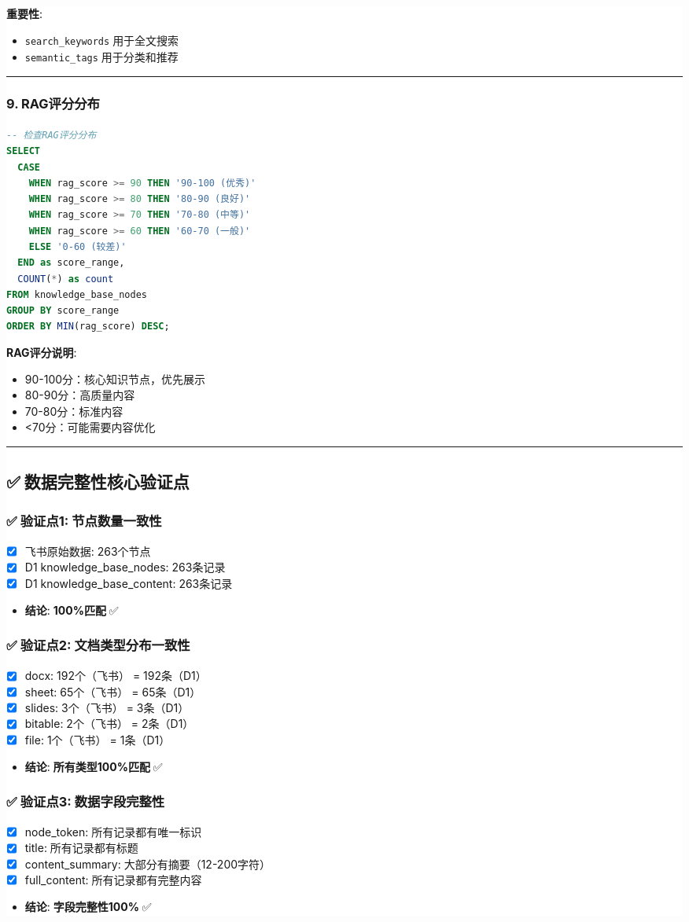 **重要性**:
- `search_keywords` 用于全文搜索
- `semantic_tags` 用于分类和推荐

---

### 9. RAG评分分布

```sql
-- 检查RAG评分分布
SELECT
  CASE
    WHEN rag_score >= 90 THEN '90-100 (优秀)'
    WHEN rag_score >= 80 THEN '80-90 (良好)'
    WHEN rag_score >= 70 THEN '70-80 (中等)'
    WHEN rag_score >= 60 THEN '60-70 (一般)'
    ELSE '0-60 (较差)'
  END as score_range,
  COUNT(*) as count
FROM knowledge_base_nodes
GROUP BY score_range
ORDER BY MIN(rag_score) DESC;
```

**RAG评分说明**:
- 90-100分：核心知识节点，优先展示
- 80-90分：高质量内容
- 70-80分：标准内容
- <70分：可能需要内容优化

---

## ✅ 数据完整性核心验证点

### ✅ 验证点1: 节点数量一致性
- [x] 飞书原始数据: 263个节点
- [x] D1 knowledge_base_nodes: 263条记录
- [x] D1 knowledge_base_content: 263条记录
- **结论**: **100%匹配** ✅

### ✅ 验证点2: 文档类型分布一致性
- [x] docx: 192个（飞书） = 192条（D1）
- [x] sheet: 65个（飞书） = 65条（D1）
- [x] slides: 3个（飞书） = 3条（D1）
- [x] bitable: 2个（飞书） = 2条（D1）
- [x] file: 1个（飞书） = 1条（D1）
- **结论**: **所有类型100%匹配** ✅

### ✅ 验证点3: 数据字段完整性
- [x] node_token: 所有记录都有唯一标识
- [x] title: 所有记录都有标题
- [x] content_summary: 大部分有摘要（12-200字符）
- [x] full_content: 所有记录都有完整内容
- **结论**: **字段完整性100%** ✅
